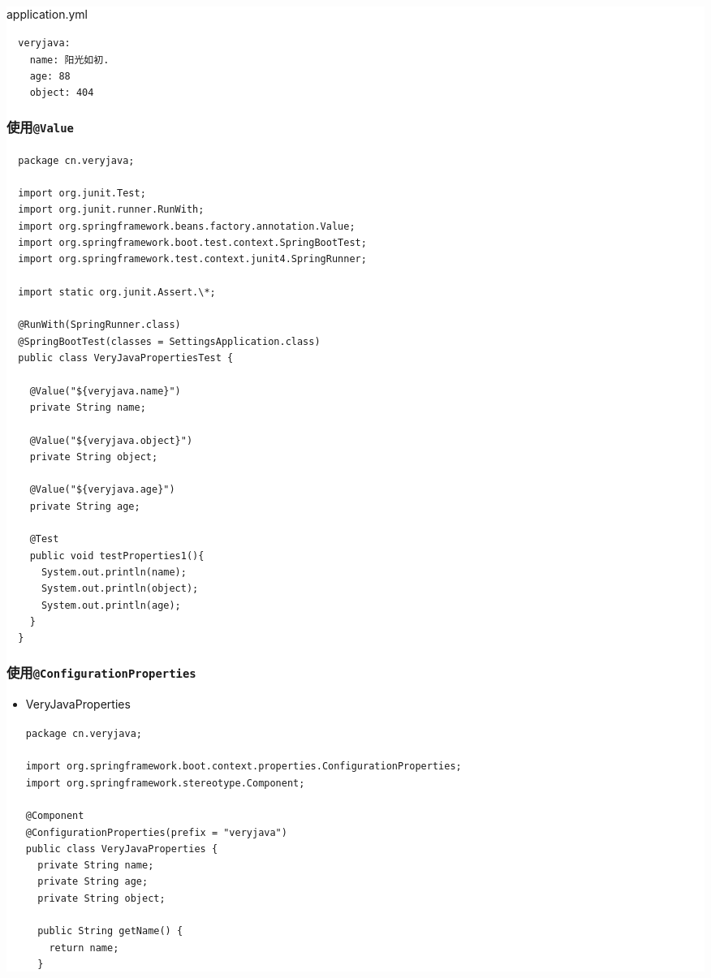 application.yml

      veryjava:
        name: 阳光如初.
        age: 88
        object: 404

### 使用`@Value`

      package cn.veryjava;

      import org.junit.Test;
      import org.junit.runner.RunWith;
      import org.springframework.beans.factory.annotation.Value;
      import org.springframework.boot.test.context.SpringBootTest;
      import org.springframework.test.context.junit4.SpringRunner;

      import static org.junit.Assert.\*;

      @RunWith(SpringRunner.class)
      @SpringBootTest(classes = SettingsApplication.class)
      public class VeryJavaPropertiesTest {

        @Value("${veryjava.name}")
        private String name;

        @Value("${veryjava.object}")
        private String object;

        @Value("${veryjava.age}")
        private String age;

        @Test
        public void testProperties1(){
          System.out.println(name);
          System.out.println(object);
          System.out.println(age);
        }
      }

### 使用`@ConfigurationProperties`

* VeryJavaProperties

      package cn.veryjava;

      import org.springframework.boot.context.properties.ConfigurationProperties;
      import org.springframework.stereotype.Component;

      @Component
      @ConfigurationProperties(prefix = "veryjava")
      public class VeryJavaProperties {
        private String name;
        private String age;
        private String object;

        public String getName() {
          return name;
        }
